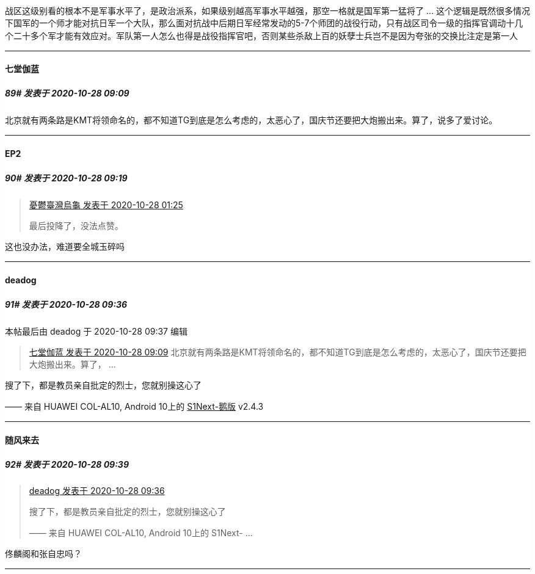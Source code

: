 战区这级别看的根本不是军事水平了，是政治派系，如果级别越高军事水平越强，那空一格就是国军第一猛将了 ...</blockquote>
这个逻辑是既然很多情况下国军的一个师才能对抗日军一个大队，那么面对抗战中后期日军经常发动的5-7个师团的战役行动，只有战区司令一级的指挥官调动十几个二十多个军才能有效应对。军队第一人怎么也得是战役指挥官吧，否则某些杀敌上百的妖孽士兵岂不是因为夸张的交换比注定是第一人


-----

####  七堂伽蓝  
##### 89#       发表于 2020-10-28 09:09


北京就有两条路是KMT将领命名的，都不知道TG到底是怎么考虑的，太恶心了，国庆节还要把大炮搬出来。算了，说多了爱讨论。


-----

####  EP2  
##### 90#       发表于 2020-10-28 09:19


<blockquote><a href="httphttps://bbs.saraba1st.com/2b/forum.php?mod=redirect&amp;goto=findpost&amp;pid=49198628&amp;ptid=1967250" target="_blank">憂鬱臺灣烏龜 发表于 2020-10-28 01:25</a>

最后投降了，没法点赞。</blockquote>
这也没办法，难道要全城玉碎吗


-----

####  deadog  
##### 91#       发表于 2020-10-28 09:36


 本帖最后由 deadog 于 2020-10-28 09:37 编辑 
<blockquote><a href="httphttps://bbs.saraba1st.com/2b/forum.php?mod=redirect&amp;goto=findpost&amp;pid=49199933&amp;ptid=1967250" target="_blank">七堂伽蓝 发表于 2020-10-28 09:09</a>
北京就有两条路是KMT将领命名的，都不知道TG到底是怎么考虑的，太恶心了，国庆节还要把大炮搬出来。算了， ...</blockquote>
搜了下，都是教员亲自批定的烈士，您就别操这心了

—— 来自 HUAWEI COL-AL10, Android 10上的 [S1Next-鹅版](https://github.com/ykrank/S1-Next/releases) v2.4.3


-----

####  随风来去  
##### 92#       发表于 2020-10-28 09:39


<blockquote><a href="httphttps://bbs.saraba1st.com/2b/forum.php?mod=redirect&amp;goto=findpost&amp;pid=49200241&amp;ptid=1967250" target="_blank">deadog 发表于 2020-10-28 09:36</a>

搜了下，都是教员亲自批定的烈士，您就别操这心了


—— 来自 HUAWEI COL-AL10, Android 10上的 S1Next- ...</blockquote>
佟麟阁和张自忠吗？


-----
